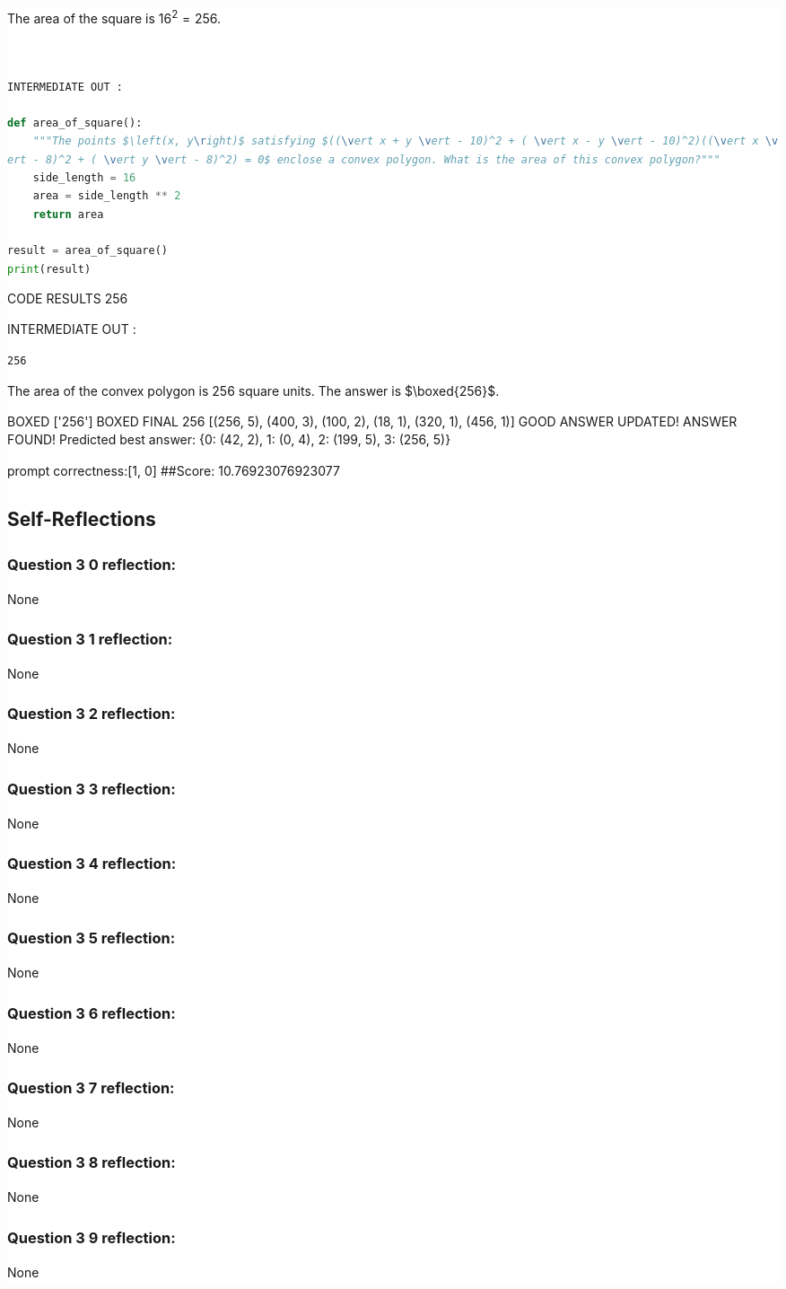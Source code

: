 The area of the square is $16^2 = 256$.

```python


INTERMEDIATE OUT :

def area_of_square():
    """The points $\left(x, y\right)$ satisfying $((\vert x + y \vert - 10)^2 + ( \vert x - y \vert - 10)^2)((\vert x \vert - 8)^2 + ( \vert y \vert - 8)^2) = 0$ enclose a convex polygon. What is the area of this convex polygon?"""
    side_length = 16
    area = side_length ** 2
    return area

result = area_of_square()
print(result)
```

CODE RESULTS 256

INTERMEDIATE OUT :
```output
256
```
The area of the convex polygon is $256$ square units. The answer is $\boxed{256}$.

BOXED ['256']
BOXED FINAL 256
[(256, 5), (400, 3), (100, 2), (18, 1), (320, 1), (456, 1)]
GOOD ANSWER UPDATED!
ANSWER FOUND!
Predicted best answer: {0: (42, 2), 1: (0, 4), 2: (199, 5), 3: (256, 5)}

prompt correctness:[1, 0]
##Score: 10.76923076923077

## Self-Reflections

### Question 3 0 reflection:
None
### Question 3 1 reflection:
None
### Question 3 2 reflection:
None
### Question 3 3 reflection:
None
### Question 3 4 reflection:
None
### Question 3 5 reflection:
None
### Question 3 6 reflection:
None
### Question 3 7 reflection:
None
### Question 3 8 reflection:
None
### Question 3 9 reflection:
None